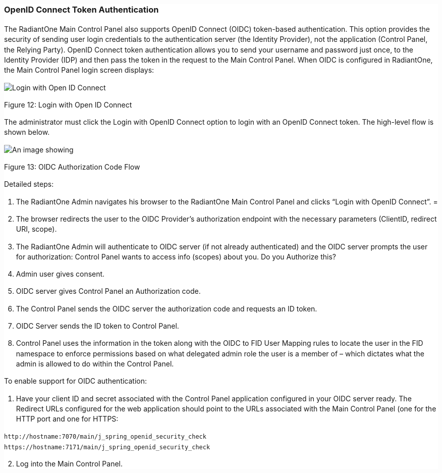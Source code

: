 ### OpenID Connect Token Authentication 

The RadiantOne Main Control Panel also supports OpenID Connect (OIDC) token-based authentication. This option provides the security of sending user login credentials to the authentication server (the Identity Provider), not the application (Control Panel, the Relying Party). OpenID Connect token authentication allows you to send your username and password just once, to the Identity Provider (IDP) and then pass the token in the request to the Main Control Panel. When OIDC is configured in RadiantOne, the Main Control Panel login screen displays:

![Login with Open ID Connect](Media/Image3.22.jpg)

Figure 12: Login with Open ID Connect

The administrator must click the Login with OpenID Connect option to login with an OpenID Connect token.
The high-level flow is shown below.

![An image showing ](Media/Image3.23.jpg)

Figure 13: OIDC Authorization Code Flow

Detailed steps:

1.	The RadiantOne Admin navigates his browser to the RadiantOne Main Control Panel and clicks “Login with OpenID Connect”.
=
2.	The browser redirects the user to the OIDC Provider’s authorization endpoint with the necessary parameters (ClientID, redirect URI, scope).

3.	The RadiantOne Admin will authenticate to OIDC server (if not already authenticated) and the OIDC server prompts the user for authorization: Control Panel wants to access info (scopes) about you. Do you Authorize this?

4.	Admin user gives consent.

5.	OIDC server gives Control Panel an Authorization code.

6.	The Control Panel sends the OIDC server the authorization code and requests an ID token.

7.	OIDC Server sends the ID token to Control Panel.

8.	Control Panel uses the information in the token along with the OIDC to FID User Mapping rules to locate the user in the FID namespace to enforce permissions based on what delegated admin role the user is a member of – which dictates what the admin is allowed to do within the Control Panel.

To enable support for OIDC authentication:

1.	Have your client ID and secret associated with the Control Panel application configured in your OIDC server ready. The Redirect URLs configured for the web application should point to the URLs associated with the Main Control Panel (one for the HTTP port and one for HTTPS:

```
http://hostname:7070/main/j_spring_openid_security_check
https://hostname:7171/main/j_spring_openid_security_check
```

2.	Log into the Main Control Panel.
